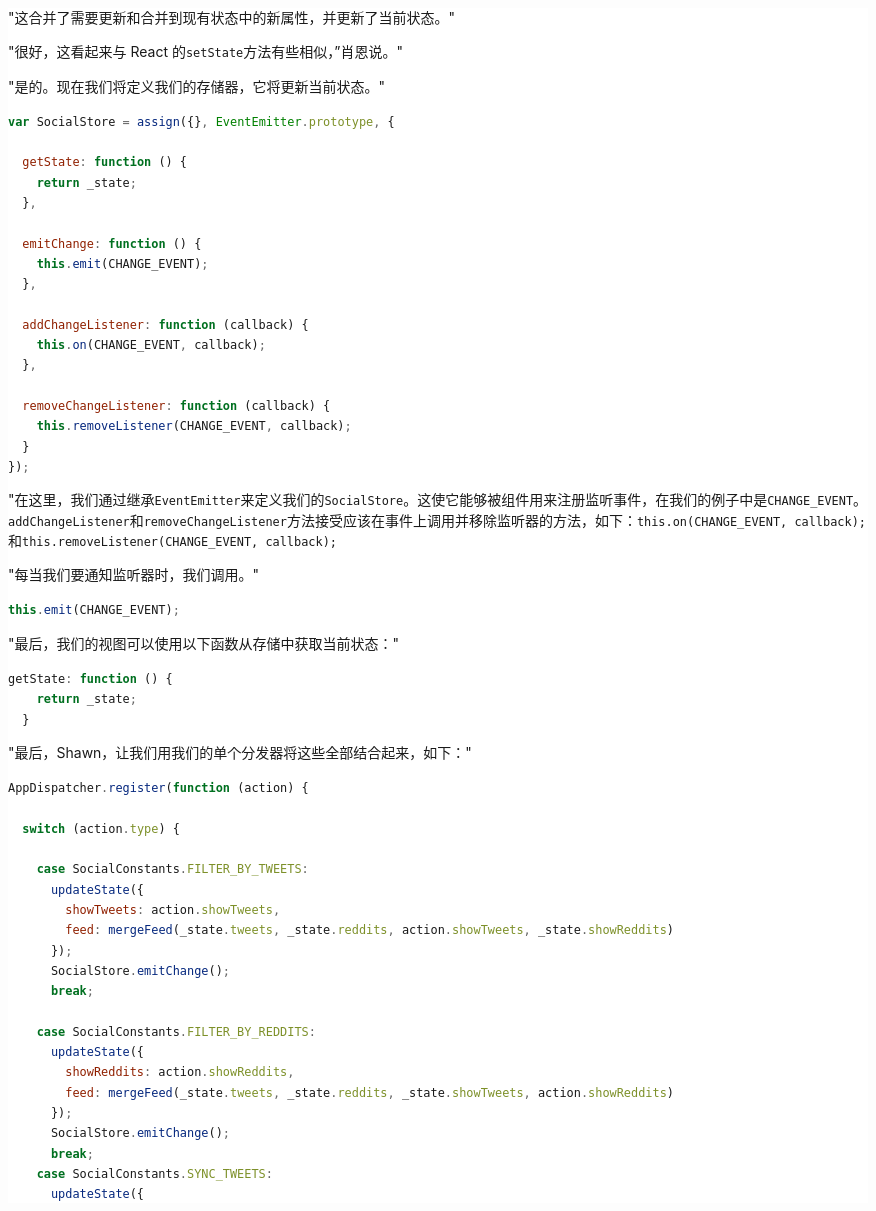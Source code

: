 "这合并了需要更新和合并到现有状态中的新属性，并更新了当前状态。"

"很好，这看起来与 React 的`setState`方法有些相似，”肖恩说。"

"是的。现在我们将定义我们的存储器，它将更新当前状态。"

```js
var SocialStore = assign({}, EventEmitter.prototype, {

  getState: function () {
    return _state;
  },

  emitChange: function () {
    this.emit(CHANGE_EVENT);
  },

  addChangeListener: function (callback) {
    this.on(CHANGE_EVENT, callback);
  },

  removeChangeListener: function (callback) {
    this.removeListener(CHANGE_EVENT, callback);
  }
});
```

"在这里，我们通过继承`EventEmitter`来定义我们的`SocialStore`。这使它能够被组件用来注册监听事件，在我们的例子中是`CHANGE_EVENT`。`addChangeListener`和`removeChangeListener`方法接受应该在事件上调用并移除监听器的方法，如下：`this.on(CHANGE_EVENT, callback);`和`this.removeListener(CHANGE_EVENT, callback);`

"每当我们要通知监听器时，我们调用。"

```js
this.emit(CHANGE_EVENT);
```

"最后，我们的视图可以使用以下函数从存储中获取当前状态："

```js
getState: function () {
    return _state;
  }
```

"最后，Shawn，让我们用我们的单个分发器将这些全部结合起来，如下："

```js
AppDispatcher.register(function (action) {

  switch (action.type) {

    case SocialConstants.FILTER_BY_TWEETS:
      updateState({
        showTweets: action.showTweets,
        feed: mergeFeed(_state.tweets, _state.reddits, action.showTweets, _state.showReddits)
      });
      SocialStore.emitChange();
      break;

    case SocialConstants.FILTER_BY_REDDITS:
      updateState({
        showReddits: action.showReddits,
        feed: mergeFeed(_state.tweets, _state.reddits, _state.showTweets, action.showReddits)
      });
      SocialStore.emitChange();
      break;
    case SocialConstants.SYNC_TWEETS:
      updateState({
```